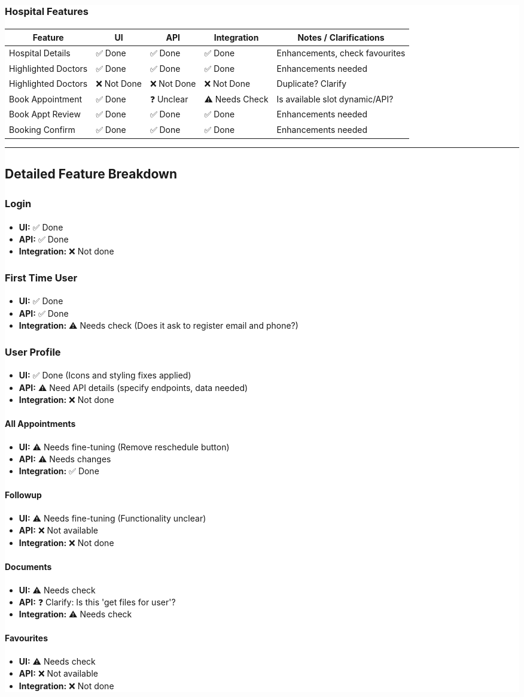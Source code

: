 ### Hospital Features
| Feature        | UI           | API           | Integration   | Notes / Clarifications                |
|----------------|--------------|---------------|---------------|---------------------------------------|
| Hospital Details| ✅ Done      | ✅ Done       | ✅ Done       | Enhancements, check favourites        |
| Highlighted Doctors| ✅ Done      | ✅ Done       | ✅ Done       | Enhancements needed                   |
| Highlighted Doctors| ❌ Not Done  | ❌ Not Done   | ❌ Not Done   | Duplicate? Clarify                    |
| Book Appointment| ✅ Done      | ❓ Unclear    | ⚠️ Needs Check| Is available slot dynamic/API?        |
| Book Appt Review| ✅ Done      | ✅ Done       | ✅ Done       | Enhancements needed                   |
| Booking Confirm| ✅ Done      | ✅ Done       | ✅ Done       | Enhancements needed                   |

---

## Detailed Feature Breakdown

### Login
- **UI:** ✅ Done
- **API:** ✅ Done
- **Integration:** ❌ Not done

### First Time User
- **UI:** ✅ Done
- **API:** ✅ Done
- **Integration:** ⚠️ Needs check (Does it ask to register email and phone?)

### User Profile
- **UI:** ✅ Done (Icons and styling fixes applied)
- **API:** ⚠️ Need API details (specify endpoints, data needed)
- **Integration:** ❌ Not done

#### All Appointments
- **UI:** ⚠️ Needs fine-tuning (Remove reschedule button)
- **API:** ⚠️ Needs changes
- **Integration:** ✅ Done

#### Followup
- **UI:** ⚠️ Needs fine-tuning (Functionality unclear)
- **API:** ❌ Not available
- **Integration:** ❌ Not done

#### Documents
- **UI:** ⚠️ Needs check
- **API:** ❓ Clarify: Is this 'get files for user'?
- **Integration:** ⚠️ Needs check

#### Favourites
- **UI:** ⚠️ Needs check
- **API:** ❌ Not available
- **Integration:** ❌ Not done
